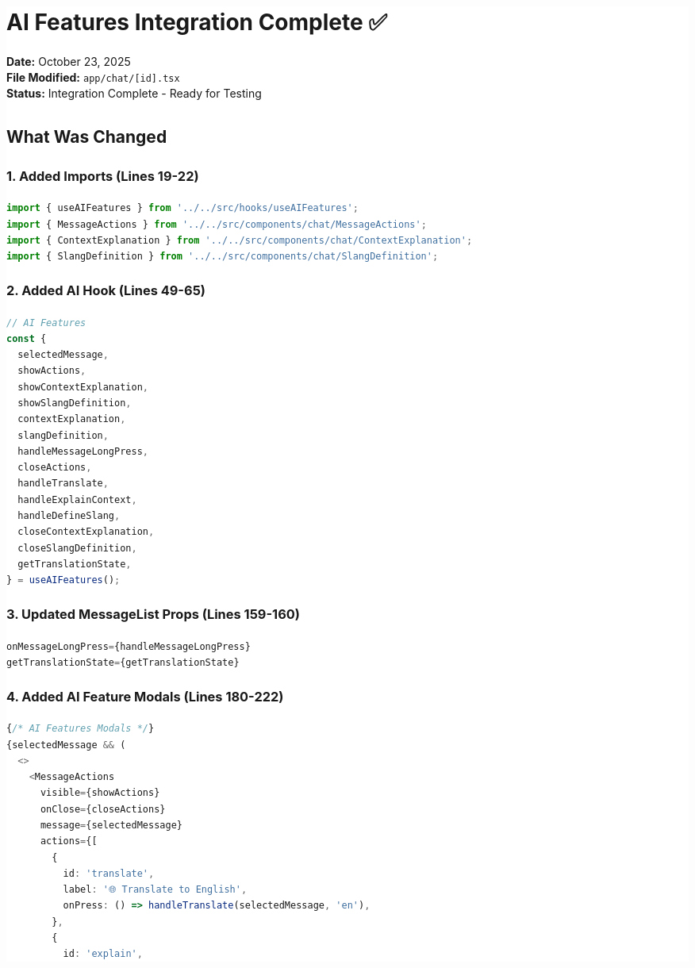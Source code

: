 # AI Features Integration Complete ✅

**Date:** October 23, 2025  
**File Modified:** `app/chat/[id].tsx`  
**Status:** Integration Complete - Ready for Testing

## What Was Changed

### 1. Added Imports (Lines 19-22)

```typescript
import { useAIFeatures } from '../../src/hooks/useAIFeatures';
import { MessageActions } from '../../src/components/chat/MessageActions';
import { ContextExplanation } from '../../src/components/chat/ContextExplanation';
import { SlangDefinition } from '../../src/components/chat/SlangDefinition';
```

### 2. Added AI Hook (Lines 49-65)

```typescript
// AI Features
const {
  selectedMessage,
  showActions,
  showContextExplanation,
  showSlangDefinition,
  contextExplanation,
  slangDefinition,
  handleMessageLongPress,
  closeActions,
  handleTranslate,
  handleExplainContext,
  handleDefineSlang,
  closeContextExplanation,
  closeSlangDefinition,
  getTranslationState,
} = useAIFeatures();
```

### 3. Updated MessageList Props (Lines 159-160)

```typescript
onMessageLongPress={handleMessageLongPress}
getTranslationState={getTranslationState}
```

### 4. Added AI Feature Modals (Lines 180-222)

```typescript
{/* AI Features Modals */}
{selectedMessage && (
  <>
    <MessageActions
      visible={showActions}
      onClose={closeActions}
      message={selectedMessage}
      actions={[
        {
          id: 'translate',
          label: '🌐 Translate to English',
          onPress: () => handleTranslate(selectedMessage, 'en'),
        },
        {
          id: 'explain',
```
